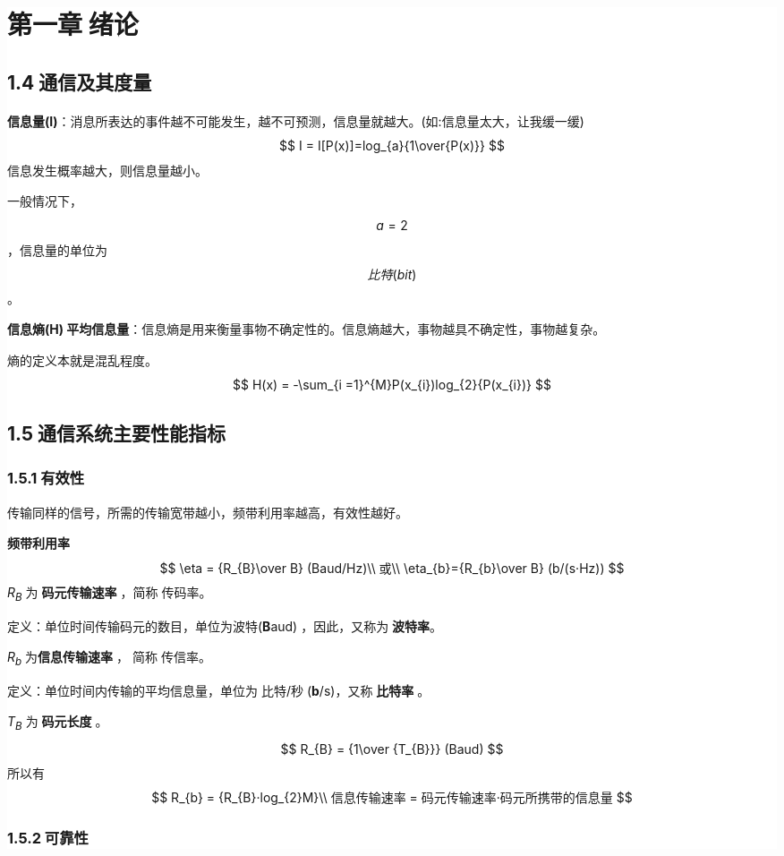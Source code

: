  

# 第一章 绪论

## 1.4 通信及其度量

**信息量(I)**：消息所表达的事件越不可能发生，越不可预测，信息量就越大。(如:信息量太大，让我缓一缓)
$$
I = I[P(x)]=log_{a}{1\over{P(x)}}
$$
信息发生概率越大，则信息量越小。

一般情况下，$$a = 2$$，信息量的单位为$$比特(bit)$$。

**信息熵(H) 平均信息量**：信息熵是用来衡量事物不确定性的。信息熵越大，事物越具不确定性，事物越复杂。

熵的定义本就是混乱程度。
$$
H(x) = -\sum_{i =1}^{M}P(x_{i})log_{2}{P(x_{i})}
$$

## 1.5 通信系统主要性能指标

### 1.5.1 有效性

传输同样的信号，所需的传输宽带越小，频带利用率越高，有效性越好。

**频带利用率** 
$$
\eta = {R_{B}\over B} (Baud/Hz)\\
或\\
\eta_{b}={R_{b}\over B} (b/(s·Hz))
$$
$R_{B}$ 为 **码元传输速率** ，简称 传码率。   

定义：单位时间传输码元的数目，单位为波特(**B**aud) ，因此，又称为 **波特率**。

 $R_{b}$ 为**信息传输速率** ， 简称 传信率。

定义：单位时间内传输的平均信息量，单位为 比特/秒 (**b**/s)​，又称 **比特率** 。

$T_{B}$ 为 **码元长度** 。
$$
R_{B} = {1\over {T_{B}}} (Baud)
$$
所以有
$$
R_{b} = {R_{B}·log_{2}M}\\
信息传输速率 = 码元传输速率·码元所携带的信息量
$$


### 1.5.2 可靠性
